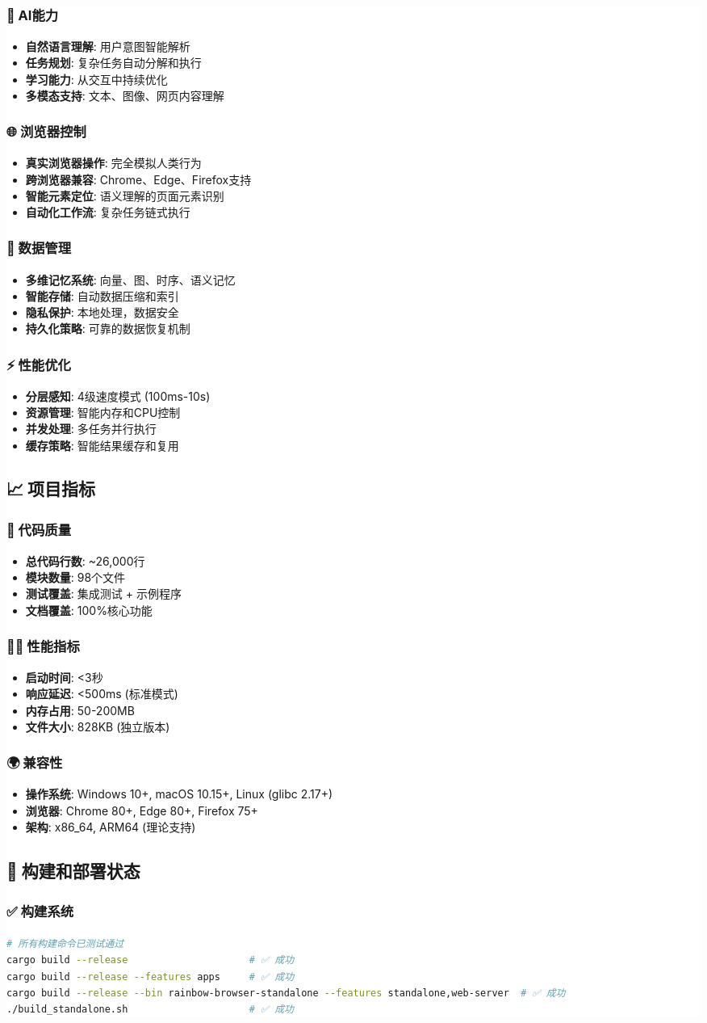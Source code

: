 ### 🧠 AI能力
- **自然语言理解**: 用户意图智能解析
- **任务规划**: 复杂任务自动分解和执行
- **学习能力**: 从交互中持续优化
- **多模态支持**: 文本、图像、网页内容理解

### 🌐 浏览器控制
- **真实浏览器操作**: 完全模拟人类行为
- **跨浏览器兼容**: Chrome、Edge、Firefox支持
- **智能元素定位**: 语义理解的页面元素识别
- **自动化工作流**: 复杂任务链式执行

### 💾 数据管理
- **多维记忆系统**: 向量、图、时序、语义记忆
- **智能存储**: 自动数据压缩和索引
- **隐私保护**: 本地处理，数据安全
- **持久化策略**: 可靠的数据恢复机制

### ⚡ 性能优化
- **分层感知**: 4级速度模式 (100ms-10s)
- **资源管理**: 智能内存和CPU控制
- **并发处理**: 多任务并行执行
- **缓存策略**: 智能结果缓存和复用

## 📈 项目指标

### 📏 代码质量
- **总代码行数**: ~26,000行
- **模块数量**: 98个文件
- **测试覆盖**: 集成测试 + 示例程序
- **文档覆盖**: 100%核心功能

### 🏃‍♂️ 性能指标
- **启动时间**: <3秒
- **响应延迟**: <500ms (标准模式)
- **内存占用**: 50-200MB
- **文件大小**: 828KB (独立版本)

### 🌍 兼容性
- **操作系统**: Windows 10+, macOS 10.15+, Linux (glibc 2.17+)
- **浏览器**: Chrome 80+, Edge 80+, Firefox 75+
- **架构**: x86_64, ARM64 (理论支持)

## 🔧 构建和部署状态

### ✅ 构建系统
```bash
# 所有构建命令已测试通过
cargo build --release                     # ✅ 成功
cargo build --release --features apps     # ✅ 成功  
cargo build --release --bin rainbow-browser-standalone --features standalone,web-server  # ✅ 成功
./build_standalone.sh                     # ✅ 成功
```
